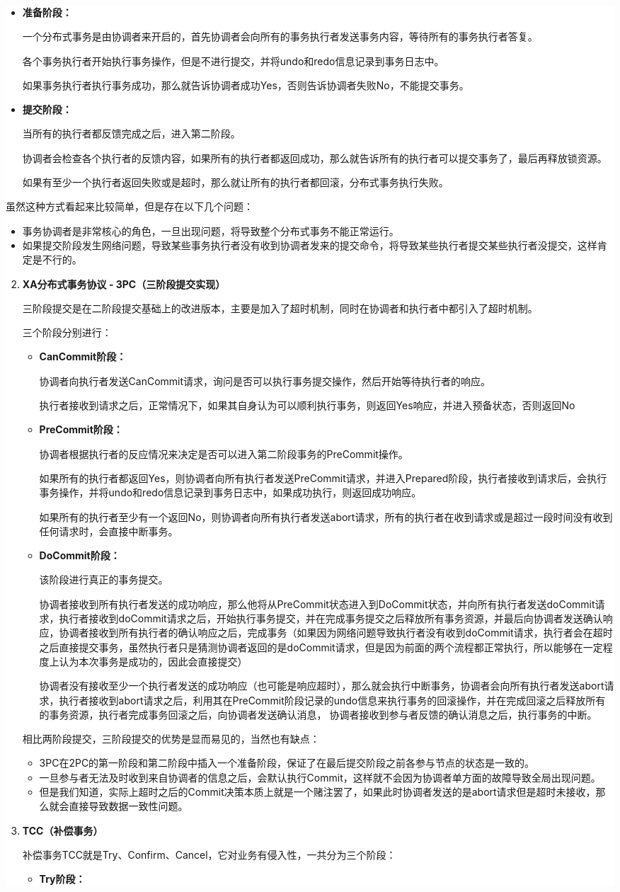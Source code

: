    - **准备阶段：**

     一个分布式事务是由协调者来开启的，首先协调者会向所有的事务执行者发送事务内容，等待所有的事务执行者答复。

     各个事务执行者开始执行事务操作，但是不进行提交，并将undo和redo信息记录到事务日志中。

     如果事务执行者执行事务成功，那么就告诉协调者成功Yes，否则告诉协调者失败No，不能提交事务。

   - **提交阶段：**

     当所有的执行者都反馈完成之后，进入第二阶段。

     协调者会检查各个执行者的反馈内容，如果所有的执行者都返回成功，那么就告诉所有的执行者可以提交事务了，最后再释放锁资源。

     如果有至少一个执行者返回失败或是超时，那么就让所有的执行者都回滚，分布式事务执行失败。

   虽然这种方式看起来比较简单，但是存在以下几个问题：

   - 事务协调者是非常核心的角色，一旦出现问题，将导致整个分布式事务不能正常运行。
   - 如果提交阶段发生网络问题，导致某些事务执行者没有收到协调者发来的提交命令，将导致某些执行者提交某些执行者没提交，这样肯定是不行的。

2. **XA分布式事务协议 - 3PC（三阶段提交实现）**

   三阶段提交是在二阶段提交基础上的改进版本，主要是加入了超时机制，同时在协调者和执行者中都引入了超时机制。

   三个阶段分别进行：

   - **CanCommit阶段：**

     协调者向执行者发送CanCommit请求，询问是否可以执行事务提交操作，然后开始等待执行者的响应。

     执行者接收到请求之后，正常情况下，如果其自身认为可以顺利执行事务，则返回Yes响应，并进入预备状态，否则返回No

   - **PreCommit阶段：**

     协调者根据执行者的反应情况来决定是否可以进入第二阶段事务的PreCommit操作。

     如果所有的执行者都返回Yes，则协调者向所有执行者发送PreCommit请求，并进入Prepared阶段，执行者接收到请求后，会执行事务操作，并将undo和redo信息记录到事务日志中，如果成功执行，则返回成功响应。

     如果所有的执行者至少有一个返回No，则协调者向所有执行者发送abort请求，所有的执行者在收到请求或是超过一段时间没有收到任何请求时，会直接中断事务。

   - **DoCommit阶段：**

     该阶段进行真正的事务提交。

     协调者接收到所有执行者发送的成功响应，那么他将从PreCommit状态进入到DoCommit状态，并向所有执行者发送doCommit请求，执行者接收到doCommit请求之后，开始执行事务提交，并在完成事务提交之后释放所有事务资源，并最后向协调者发送确认响应，协调者接收到所有执行者的确认响应之后，完成事务（如果因为网络问题导致执行者没有收到doCommit请求，执行者会在超时之后直接提交事务，虽然执行者只是猜测协调者返回的是doCommit请求，但是因为前面的两个流程都正常执行，所以能够在一定程度上认为本次事务是成功的，因此会直接提交）

     协调者没有接收至少一个执行者发送的成功响应（也可能是响应超时），那么就会执行中断事务，协调者会向所有执行者发送abort请求，执行者接收到abort请求之后，利用其在PreCommit阶段记录的undo信息来执行事务的回滚操作，并在完成回滚之后释放所有的事务资源，执行者完成事务回滚之后，向协调者发送确认消息， 协调者接收到参与者反馈的确认消息之后，执行事务的中断。

   相比两阶段提交，三阶段提交的优势是显而易见的，当然也有缺点：

   - 3PC在2PC的第一阶段和第二阶段中插入一个准备阶段，保证了在最后提交阶段之前各参与节点的状态是一致的。
   - 一旦参与者无法及时收到来自协调者的信息之后，会默认执行Commit，这样就不会因为协调者单方面的故障导致全局出现问题。
   - 但是我们知道，实际上超时之后的Commit决策本质上就是一个赌注罢了，如果此时协调者发送的是abort请求但是超时未接收，那么就会直接导致数据一致性问题。

3. **TCC（补偿事务）**

   补偿事务TCC就是Try、Confirm、Cancel，它对业务有侵入性，一共分为三个阶段：

   - **Try阶段：**
